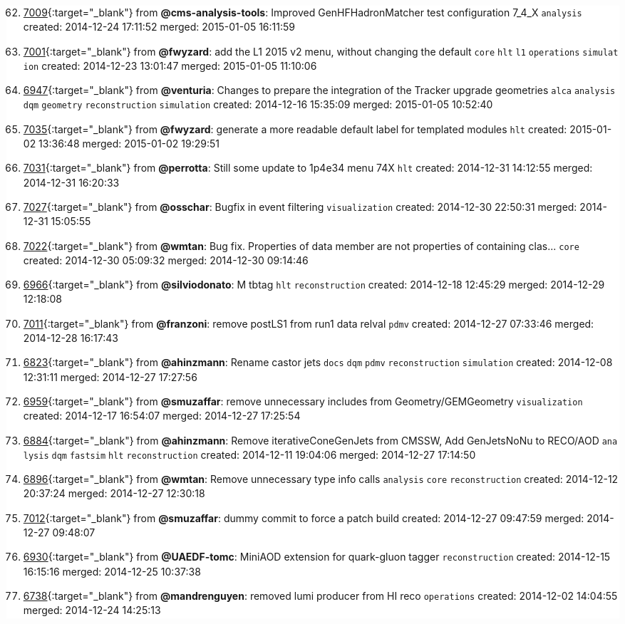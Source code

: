 62. [7009](http://github.com/cms-sw/cmssw/pull/7009){:target="_blank"}  from **@cms-analysis-tools**: Improved GenHFHadronMatcher test configuration 7_4_X `analysis`  created: 2014-12-24 17:11:52 merged: 2015-01-05 16:11:59

63. [7001](http://github.com/cms-sw/cmssw/pull/7001){:target="_blank"}  from **@fwyzard**: add the L1 2015 v2 menu, without changing the default `core`  `hlt`  `l1`  `operations`  `simulation`  created: 2014-12-23 13:01:47 merged: 2015-01-05 11:10:06

64. [6947](http://github.com/cms-sw/cmssw/pull/6947){:target="_blank"}  from **@venturia**: Changes to prepare the integration of the Tracker upgrade geometries `alca`  `analysis`  `dqm`  `geometry`  `reconstruction`  `simulation`  created: 2014-12-16 15:35:09 merged: 2015-01-05 10:52:40

65. [7035](http://github.com/cms-sw/cmssw/pull/7035){:target="_blank"}  from **@fwyzard**: generate a more readable default label for templated modules `hlt`  created: 2015-01-02 13:36:48 merged: 2015-01-02 19:29:51

66. [7031](http://github.com/cms-sw/cmssw/pull/7031){:target="_blank"}  from **@perrotta**: Still some update to 1p4e34 menu 74X `hlt`  created: 2014-12-31 14:12:55 merged: 2014-12-31 16:20:33

67. [7027](http://github.com/cms-sw/cmssw/pull/7027){:target="_blank"}  from **@osschar**: Bugfix in event filtering `visualization`  created: 2014-12-30 22:50:31 merged: 2014-12-31 15:05:55

68. [7022](http://github.com/cms-sw/cmssw/pull/7022){:target="_blank"}  from **@wmtan**: Bug fix. Properties of data member are not properties of containing clas... `core`  created: 2014-12-30 05:09:32 merged: 2014-12-30 09:14:46

69. [6966](http://github.com/cms-sw/cmssw/pull/6966){:target="_blank"}  from **@silviodonato**: M tbtag `hlt`  `reconstruction`  created: 2014-12-18 12:45:29 merged: 2014-12-29 12:18:08

70. [7011](http://github.com/cms-sw/cmssw/pull/7011){:target="_blank"}  from **@franzoni**: remove postLS1 from run1 data relval `pdmv`  created: 2014-12-27 07:33:46 merged: 2014-12-28 16:17:43

71. [6823](http://github.com/cms-sw/cmssw/pull/6823){:target="_blank"}  from **@ahinzmann**: Rename castor jets `docs`  `dqm`  `pdmv`  `reconstruction`  `simulation`  created: 2014-12-08 12:31:11 merged: 2014-12-27 17:27:56

72. [6959](http://github.com/cms-sw/cmssw/pull/6959){:target="_blank"}  from **@smuzaffar**: remove unnecessary includes from Geometry/GEMGeometry `visualization`  created: 2014-12-17 16:54:07 merged: 2014-12-27 17:25:54

73. [6884](http://github.com/cms-sw/cmssw/pull/6884){:target="_blank"}  from **@ahinzmann**: Remove iterativeConeGenJets from CMSSW, Add GenJetsNoNu to RECO/AOD `analysis`  `dqm`  `fastsim`  `hlt`  `reconstruction`  created: 2014-12-11 19:04:06 merged: 2014-12-27 17:14:50

74. [6896](http://github.com/cms-sw/cmssw/pull/6896){:target="_blank"}  from **@wmtan**: Remove unnecessary type info calls `analysis`  `core`  `reconstruction`  created: 2014-12-12 20:37:24 merged: 2014-12-27 12:30:18

75. [7012](http://github.com/cms-sw/cmssw/pull/7012){:target="_blank"}  from **@smuzaffar**: dummy commit to force a patch build created: 2014-12-27 09:47:59 merged: 2014-12-27 09:48:07

76. [6930](http://github.com/cms-sw/cmssw/pull/6930){:target="_blank"}  from **@UAEDF-tomc**: MiniAOD extension for quark-gluon tagger `reconstruction`  created: 2014-12-15 16:15:16 merged: 2014-12-25 10:37:38

77. [6738](http://github.com/cms-sw/cmssw/pull/6738){:target="_blank"}  from **@mandrenguyen**: removed lumi producer from HI reco `operations`  created: 2014-12-02 14:04:55 merged: 2014-12-24 14:25:13
